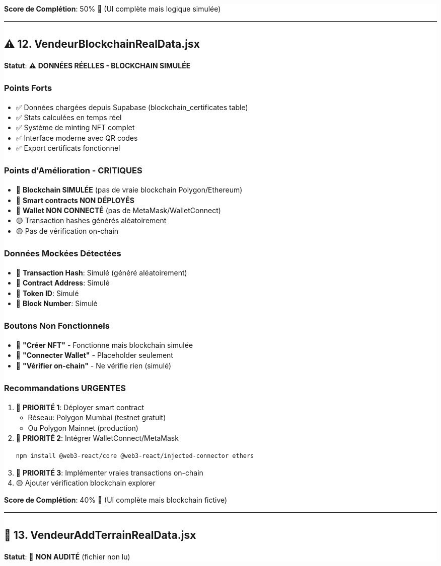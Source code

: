 **Score de Complétion**: 50% 🔴 (UI complète mais logique simulée)

---

## ⚠️ 12. VendeurBlockchainRealData.jsx
**Statut**: ⚠️ **DONNÉES RÉELLES - BLOCKCHAIN SIMULÉE**

### Points Forts
- ✅ Données chargées depuis Supabase (blockchain_certificates table)
- ✅ Stats calculées en temps réel
- ✅ Système de minting NFT complet
- ✅ Interface moderne avec QR codes
- ✅ Export certificats fonctionnel

### Points d'Amélioration - CRITIQUES
- 🔴 **Blockchain SIMULÉE** (pas de vraie blockchain Polygon/Ethereum)
- 🔴 **Smart contracts NON DÉPLOYÉS**
- 🔴 **Wallet NON CONNECTÉ** (pas de MetaMask/WalletConnect)
- 🟡 Transaction hashes générés aléatoirement
- 🟡 Pas de vérification on-chain

### Données Mockées Détectées
- 🔴 **Transaction Hash**: Simulé (généré aléatoirement)
- 🔴 **Contract Address**: Simulé
- 🔴 **Token ID**: Simulé
- 🔴 **Block Number**: Simulé

### Boutons Non Fonctionnels
- 🔴 **"Créer NFT"** - Fonctionne mais blockchain simulée
- 🔴 **"Connecter Wallet"** - Placeholder seulement
- 🔴 **"Vérifier on-chain"** - Ne vérifie rien (simulé)

### Recommandations URGENTES
1. 🔴 **PRIORITÉ 1**: Déployer smart contract
   - Réseau: Polygon Mumbai (testnet gratuit)
   - Ou Polygon Mainnet (production)
2. 🔴 **PRIORITÉ 2**: Intégrer WalletConnect/MetaMask
   ```bash
   npm install @web3-react/core @web3-react/injected-connector ethers
   ```
3. 🔴 **PRIORITÉ 3**: Implémenter vraies transactions on-chain
4. 🟡 Ajouter vérification blockchain explorer

**Score de Complétion**: 40% 🔴 (UI complète mais blockchain fictive)

---

## 🔴 13. VendeurAddTerrainRealData.jsx
**Statut**: 🔴 **NON AUDITÉ** (fichier non lu)
